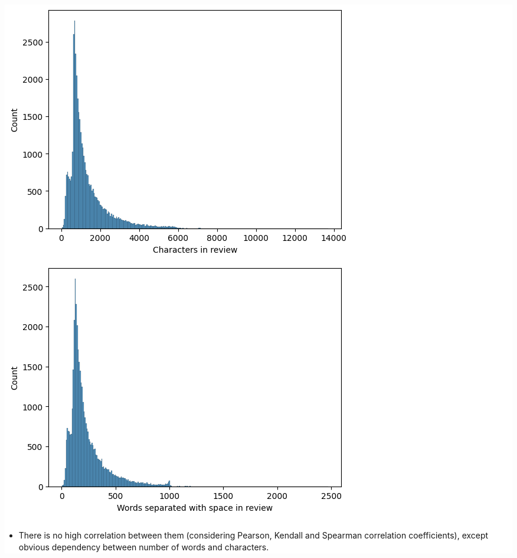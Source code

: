 ![png](outputs/figures/number_of_chars_distribution.png) ![png](outputs/figures/number_of_words_distribution.png)

- There is no high correlation between them (considering Pearson, Kendall and Spearman correlation coefficients), except obvious dependency between number of words and characters.
